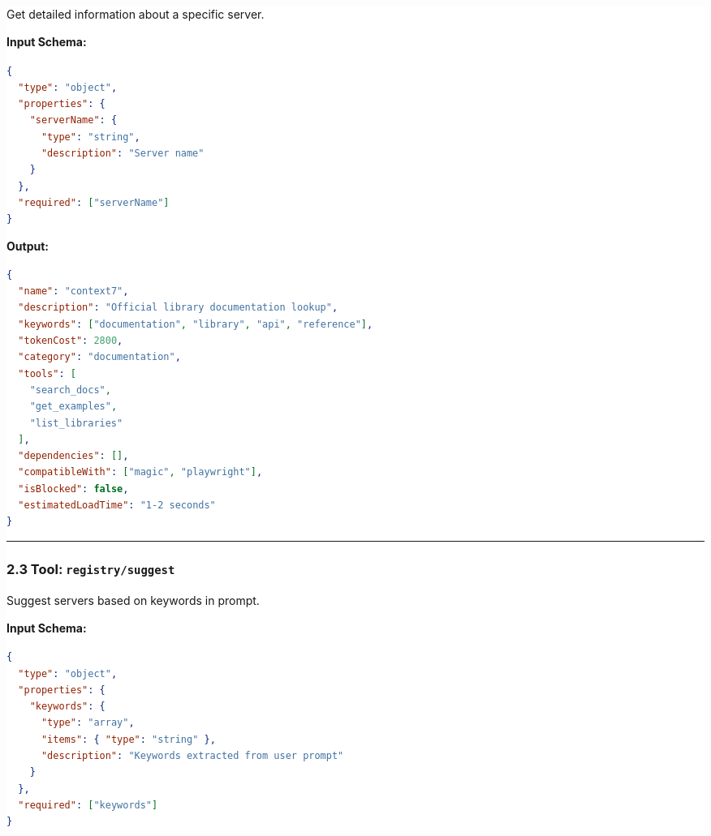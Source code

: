 Get detailed information about a specific server.

**Input Schema:**
```json
{
  "type": "object",
  "properties": {
    "serverName": {
      "type": "string",
      "description": "Server name"
    }
  },
  "required": ["serverName"]
}
```

**Output:**
```json
{
  "name": "context7",
  "description": "Official library documentation lookup",
  "keywords": ["documentation", "library", "api", "reference"],
  "tokenCost": 2800,
  "category": "documentation",
  "tools": [
    "search_docs",
    "get_examples",
    "list_libraries"
  ],
  "dependencies": [],
  "compatibleWith": ["magic", "playwright"],
  "isBlocked": false,
  "estimatedLoadTime": "1-2 seconds"
}
```

---

### 2.3 Tool: `registry/suggest`

Suggest servers based on keywords in prompt.

**Input Schema:**
```json
{
  "type": "object",
  "properties": {
    "keywords": {
      "type": "array",
      "items": { "type": "string" },
      "description": "Keywords extracted from user prompt"
    }
  },
  "required": ["keywords"]
}
```

